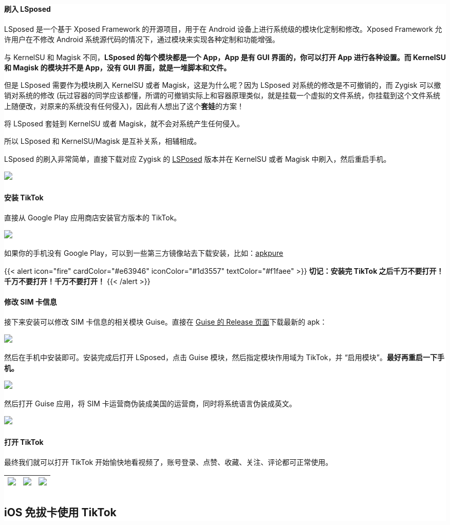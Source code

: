 #### 刷入 LSposed

LSposed 是一个基于 Xposed Framework 的开源项目，用于在 Android 设备上进行系统级的模块化定制和修改。Xposed Framework 允许用户在不修改 Android 系统源代码的情况下，通过模块来实现各种定制和功能增强。

与 KernelSU 和 Magisk 不同，**LSposed 的每个模块都是一个 App，App 是有 GUI 界面的，你可以打开 App 进行各种设置。而 KernelSU 和 Magisk 的模块并不是 App，没有 GUI 界面，就是一堆脚本和文件。**

但是 LSposed 需要作为模块刷入 KernelSU 或者 Magisk，这是为什么呢？因为 LSposed 对系统的修改是不可撤销的，而 Zygisk 可以撤销对系统的修改 (玩过容器的同学应该都懂，所谓的可撤销实际上和容器原理类似，就是挂载一个虚拟的文件系统，你挂载到这个文件系统上随便改，对原来的系统没有任何侵入)，因此有人想出了这个**套娃**的方案！

将 LSposed 套娃到 KernelSU 或者 Magisk，就不会对系统产生任何侵入。

所以 LSposed 和 KernelSU/Magisk 是互补关系，相辅相成。

LSposed 的刷入非常简单，直接下载对应 Zygisk 的 [LSPosed](https://github.com/LSPosed/LSPosed/releases/latest) 版本并在 KernelSU 或者 Magisk 中刷入，然后重启手机。

![](https://jsdelivr.icloudnative.io/gh/yangchuansheng/imghosting6@main/uPic/2023-12-17-12-32-BiKekC.jpg)

#### 安装 TikTok

直接从 Google Play 应用商店安装官方版本的 TikTok。

![](https://jsdelivr.icloudnative.io/gh/yangchuansheng/imghosting6@main/uPic/2023-12-17-12-37-VbMqAf.jpg)

如果你的手机没有 Google Play，可以到一些第三方镜像站去下载安装，比如：[apkpure](https://apkpure.com/cn/)

{{< alert icon="fire" cardColor="#e63946" iconColor="#1d3557" textColor="#f1faee" >}}
**切记：安装完 TikTok 之后千万不要打开！千万不要打开！千万不要打开！**
{{< /alert >}}

#### 修改 SIM 卡信息

接下来安装可以修改 SIM 卡信息的相关模块 Guise。直接在 [Guise 的 Release 页面](https://github.com/Houvven/Guise/releases)下载最新的 apk：

![](https://jsdelivr.icloudnative.io/gh/yangchuansheng/imghosting6@main/uPic/2023-12-17-12-45-oMEa9p.jpg)

然后在手机中安装即可。安装完成后打开 LSposed，点击 Guise 模块，然后指定模块作用域为 TikTok，并 “启用模块”。**最好再重启一下手机。**

![](https://jsdelivr.icloudnative.io/gh/yangchuansheng/imghosting6@main/uPic/2023-12-17-12-49-b8oS9s.webp)

然后打开 Guise 应用，将 SIM 卡运营商伪装成美国的运营商，同时将系统语言伪装成英文。

![](https://jsdelivr.icloudnative.io/gh/yangchuansheng/imghosting6@main/uPic/2023-12-17-14-05-2INZUI.webp)

#### 打开 TikTok

最终我们就可以打开 TikTok 开始愉快地看视频了，账号登录、点赞、收藏、关注、评论都可正常使用。

| ![](https://jsdelivr.icloudnative.io/gh/yangchuansheng/imghosting6@main/uPic/2023-12-17-14-24-GvHDL8.webp) | ![](https://jsdelivr.icloudnative.io/gh/yangchuansheng/imghosting6@main/uPic/2023-12-17-14-26-oQ1l3c.webp) | ![](https://jsdelivr.icloudnative.io/gh/yangchuansheng/imghosting6@main/uPic/2023-12-17-14-27-w6wXYX.webp) |
| ------------------------------------------------------------ | ------------------------------------------------------------ | ------------------------------------------------------------ |

## iOS 免拔卡使用 TikTok
